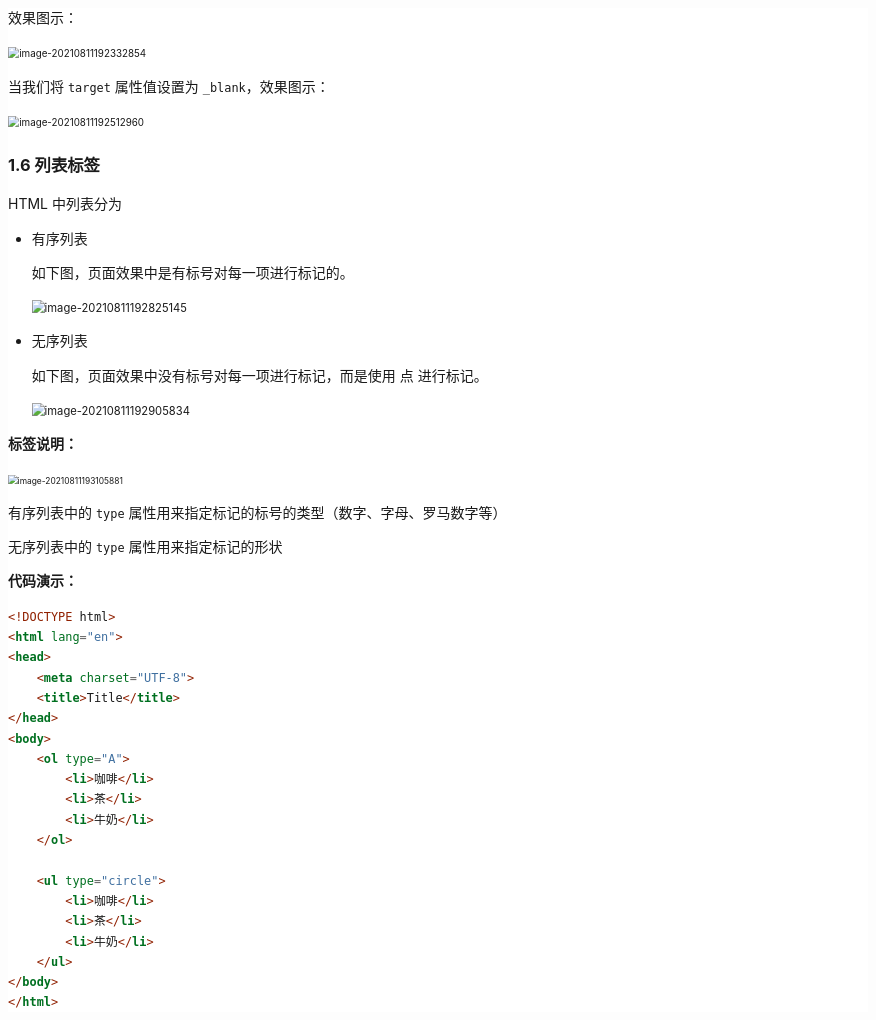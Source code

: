 效果图示：

<img src="https://cdn.jsdelivr.net/gh/lucasZyh/Personal-picture-bed/img/202212112240443.png" alt="image-20210811192332854" style="zoom:70%;" />

当我们将 `target` 属性值设置为 `_blank`，效果图示：

<img src="https://cdn.jsdelivr.net/gh/lucasZyh/Personal-picture-bed/img/202212112240444.png" alt="image-20210811192512960" style="zoom:70%;" />

### 1.6  列表标签

HTML 中列表分为

* 有序列表

  如下图，页面效果中是有标号对每一项进行标记的。

  <img src="https://cdn.jsdelivr.net/gh/lucasZyh/Personal-picture-bed/img/202212112240445.png" alt="image-20210811192825145" style="zoom:80%;" />

* 无序列表

  如下图，页面效果中没有标号对每一项进行标记，而是使用 点 进行标记。

  <img src="https://cdn.jsdelivr.net/gh/lucasZyh/Personal-picture-bed/img/202212112240446.png" alt="image-20210811192905834" style="zoom:80%;" />

**标签说明：**

<img src="https://cdn.jsdelivr.net/gh/lucasZyh/Personal-picture-bed/img/202212112240447.png" alt="image-20210811193105881" style="zoom:60%;" />

有序列表中的 `type` 属性用来指定标记的标号的类型（数字、字母、罗马数字等）

无序列表中的 `type` 属性用来指定标记的形状

**代码演示：**

```html
<!DOCTYPE html>
<html lang="en">
<head>
    <meta charset="UTF-8">
    <title>Title</title>
</head>
<body>
    <ol type="A">
        <li>咖啡</li>
        <li>茶</li>
        <li>牛奶</li>
    </ol>
    
    <ul type="circle">
        <li>咖啡</li>
        <li>茶</li>
        <li>牛奶</li>
    </ul>
</body>
</html>
```
